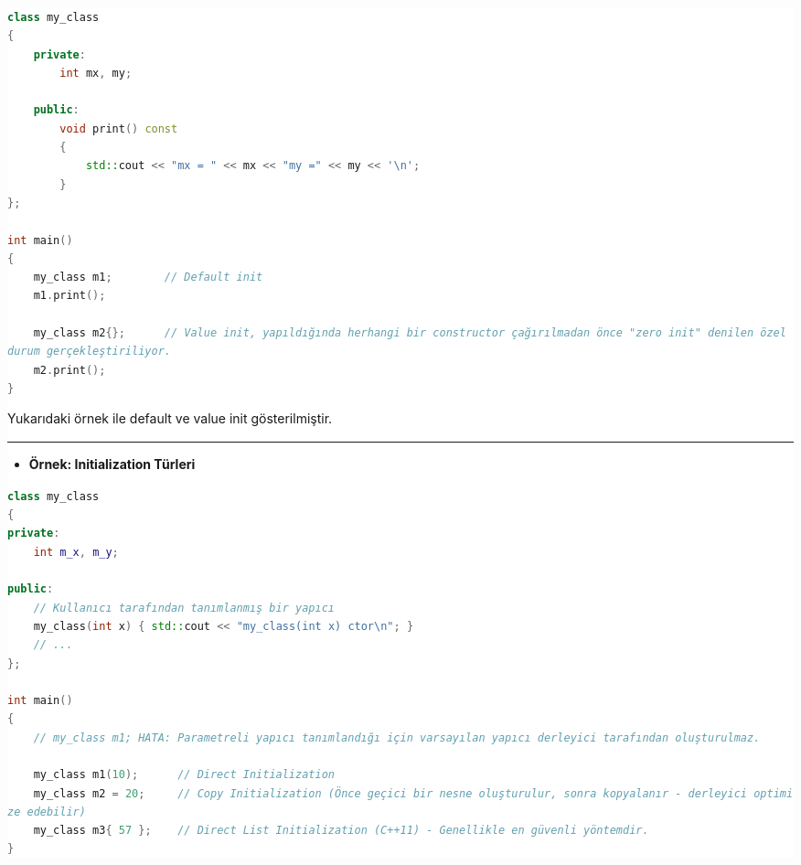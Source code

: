 

```cpp
class my_class
{
    private:
        int mx, my;

    public:
        void print() const
        {
            std::cout << "mx = " << mx << "my =" << my << '\n';
        }
};

int main()
{
    my_class m1;        // Default init
    m1.print();

    my_class m2{};      // Value init, yapıldığında herhangi bir constructor çağırılmadan önce "zero init" denilen özel durum gerçekleştiriliyor.
    m2.print();
}
```

Yukarıdaki örnek ile default ve value init gösterilmiştir.

-----

  * **Örnek: Initialization Türleri**



```cpp
class my_class
{
private:
    int m_x, m_y;

public:
    // Kullanıcı tarafından tanımlanmış bir yapıcı
    my_class(int x) { std::cout << "my_class(int x) ctor\n"; }
    // ...
};

int main()
{
    // my_class m1; HATA: Parametreli yapıcı tanımlandığı için varsayılan yapıcı derleyici tarafından oluşturulmaz.

    my_class m1(10);      // Direct Initialization
    my_class m2 = 20;     // Copy Initialization (Önce geçici bir nesne oluşturulur, sonra kopyalanır - derleyici optimize edebilir)
    my_class m3{ 57 };    // Direct List Initialization (C++11) - Genellikle en güvenli yöntemdir.
}
```
